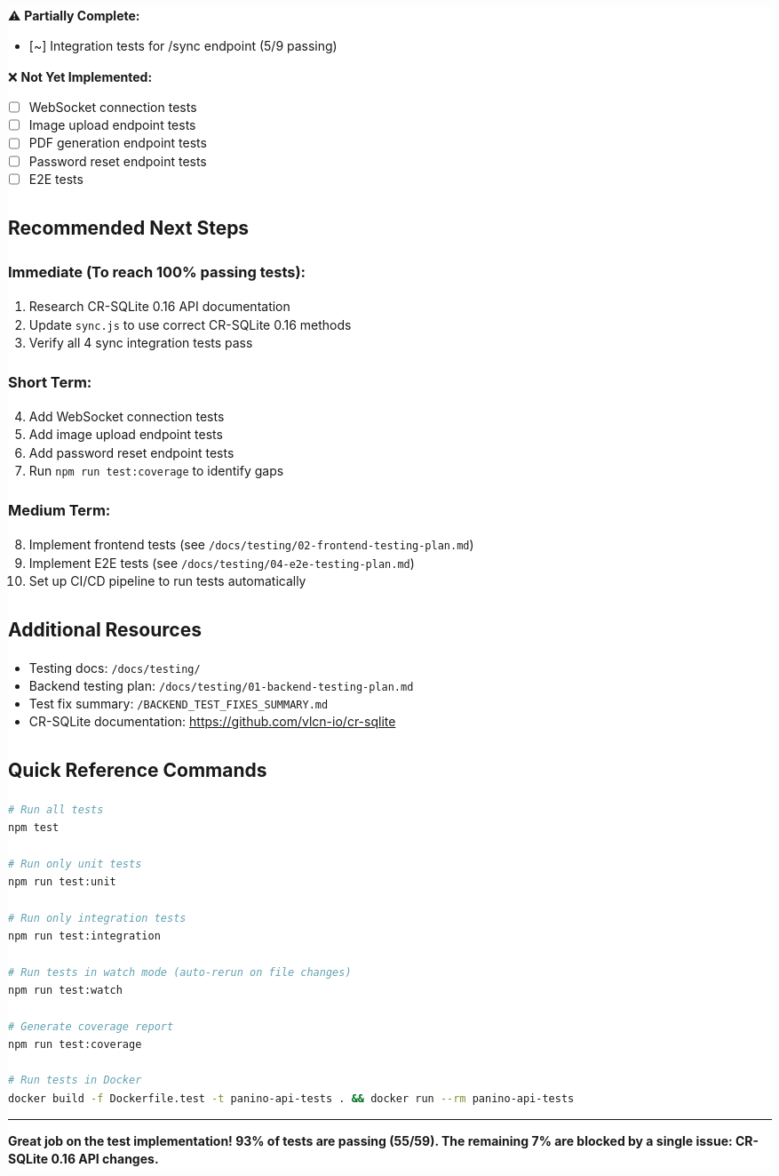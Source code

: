 ⚠️ **Partially Complete:**
- [~] Integration tests for /sync endpoint (5/9 passing)

❌ **Not Yet Implemented:**
- [ ] WebSocket connection tests
- [ ] Image upload endpoint tests
- [ ] PDF generation endpoint tests
- [ ] Password reset endpoint tests
- [ ] E2E tests

## Recommended Next Steps

### Immediate (To reach 100% passing tests):
1. Research CR-SQLite 0.16 API documentation
2. Update `sync.js` to use correct CR-SQLite 0.16 methods
3. Verify all 4 sync integration tests pass

### Short Term:
4. Add WebSocket connection tests
5. Add image upload endpoint tests
6. Add password reset endpoint tests
7. Run `npm run test:coverage` to identify gaps

### Medium Term:
8. Implement frontend tests (see `/docs/testing/02-frontend-testing-plan.md`)
9. Implement E2E tests (see `/docs/testing/04-e2e-testing-plan.md`)
10. Set up CI/CD pipeline to run tests automatically

## Additional Resources

- Testing docs: `/docs/testing/`
- Backend testing plan: `/docs/testing/01-backend-testing-plan.md`
- Test fix summary: `/BACKEND_TEST_FIXES_SUMMARY.md`
- CR-SQLite documentation: https://github.com/vlcn-io/cr-sqlite

## Quick Reference Commands

```bash
# Run all tests
npm test

# Run only unit tests
npm run test:unit

# Run only integration tests
npm run test:integration

# Run tests in watch mode (auto-rerun on file changes)
npm run test:watch

# Generate coverage report
npm run test:coverage

# Run tests in Docker
docker build -f Dockerfile.test -t panino-api-tests . && docker run --rm panino-api-tests
```

---

**Great job on the test implementation! 93% of tests are passing (55/59). The remaining 7% are blocked by a single issue: CR-SQLite 0.16 API changes.**
